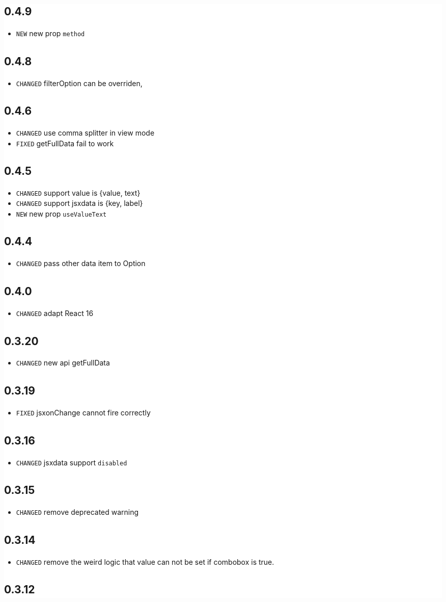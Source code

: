 ## 0.4.9

* `NEW` new prop `method`

## 0.4.8

* `CHANGED` filterOption can be overriden,

## 0.4.6

* `CHANGED` use comma splitter in view mode
* `FIXED` getFullData fail to work

## 0.4.5

* `CHANGED` support value is {value, text}
* `CHANGED` support jsxdata is {key, label}
* `NEW` new prop `useValueText`

## 0.4.4

* `CHANGED` pass other data item to Option

## 0.4.0

* `CHANGED` adapt React 16

## 0.3.20

* `CHANGED` new api getFullData

## 0.3.19

* `FIXED` jsxonChange cannot fire correctly

## 0.3.16

* `CHANGED` jsxdata support `disabled`

## 0.3.15

* `CHANGED` remove deprecated warning

## 0.3.14

* `CHANGED` remove the weird logic that value can not be set if combobox is true.

## 0.3.12
